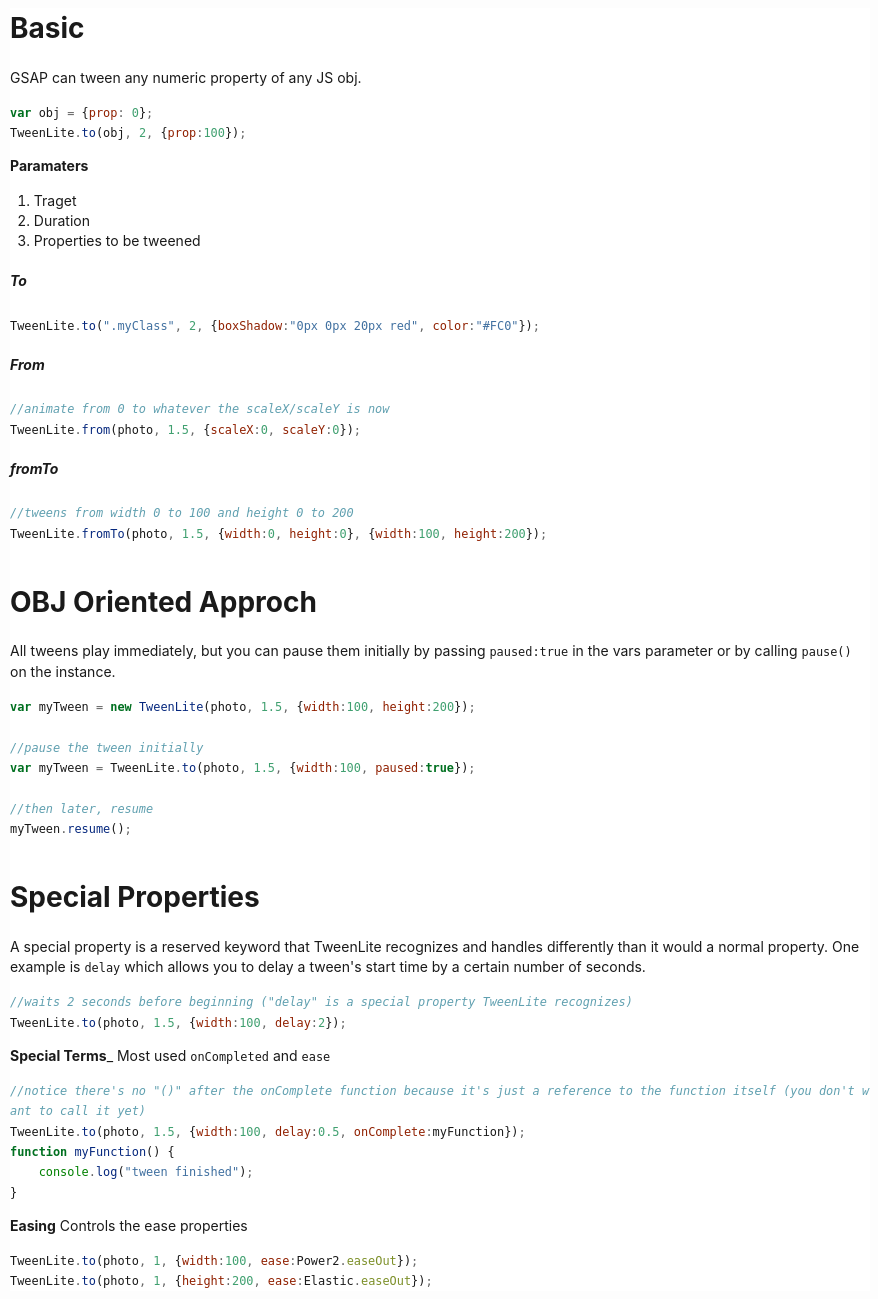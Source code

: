 Basic
=====
GSAP can tween any numeric property of any JS obj.

```javascript
var obj = {prop: 0};
TweenLite.to(obj, 2, {prop:100});
``` 
__Paramaters__
1. Traget
2. Duration
3. Properties to be tweened

##### To
```javascript
TweenLite.to(".myClass", 2, {boxShadow:"0px 0px 20px red", color:"#FC0"});
``` 
##### From
```javascript
//animate from 0 to whatever the scaleX/scaleY is now
TweenLite.from(photo, 1.5, {scaleX:0, scaleY:0});
``` 

##### fromTo
```javascript
//tweens from width 0 to 100 and height 0 to 200
TweenLite.fromTo(photo, 1.5, {width:0, height:0}, {width:100, height:200});
``` 

OBJ Oriented Approch
=====================
All tweens play immediately, but you can pause them initially by passing `paused:true` in the vars parameter or by calling `pause()` on the instance.
```javascript
var myTween = new TweenLite(photo, 1.5, {width:100, height:200});

//pause the tween initially
var myTween = TweenLite.to(photo, 1.5, {width:100, paused:true});

//then later, resume
myTween.resume();
``` 

Special Properties
==================
A special property is a reserved keyword that TweenLite recognizes and handles differently than it would a normal property. One example is `delay` which allows you to delay a tween's start time by a certain number of seconds.
```javascript
//waits 2 seconds before beginning ("delay" is a special property TweenLite recognizes)
TweenLite.to(photo, 1.5, {width:100, delay:2});
``` 
__Special Terms___
Most used `onCompleted` and `ease`
```javascript
//notice there's no "()" after the onComplete function because it's just a reference to the function itself (you don't want to call it yet)
TweenLite.to(photo, 1.5, {width:100, delay:0.5, onComplete:myFunction});
function myFunction() {
    console.log("tween finished");
}
``` 
__Easing__
Controls the ease properties
```javascript
TweenLite.to(photo, 1, {width:100, ease:Power2.easeOut});
TweenLite.to(photo, 1, {height:200, ease:Elastic.easeOut});
``` 
